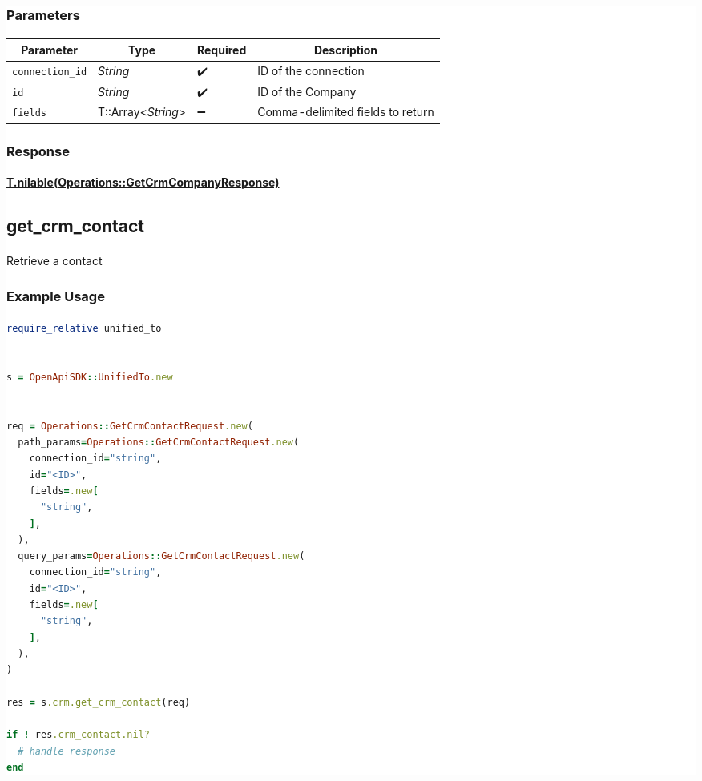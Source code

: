 ### Parameters

| Parameter                        | Type                             | Required                         | Description                      |
| -------------------------------- | -------------------------------- | -------------------------------- | -------------------------------- |
| `connection_id`                  | *String*                         | :heavy_check_mark:               | ID of the connection             |
| `id`                             | *String*                         | :heavy_check_mark:               | ID of the Company                |
| `fields`                         | T::Array<*String*>               | :heavy_minus_sign:               | Comma-delimited fields to return |


### Response

**[T.nilable(Operations::GetCrmCompanyResponse)](../../models/operations/getcrmcompanyresponse.md)**


## get_crm_contact

Retrieve a contact

### Example Usage

```ruby
require_relative unified_to


s = OpenApiSDK::UnifiedTo.new

   
req = Operations::GetCrmContactRequest.new(
  path_params=Operations::GetCrmContactRequest.new(
    connection_id="string",
    id="<ID>",
    fields=.new[
      "string",
    ],
  ),
  query_params=Operations::GetCrmContactRequest.new(
    connection_id="string",
    id="<ID>",
    fields=.new[
      "string",
    ],
  ),
)
    
res = s.crm.get_crm_contact(req)

if ! res.crm_contact.nil?
  # handle response
end

```

